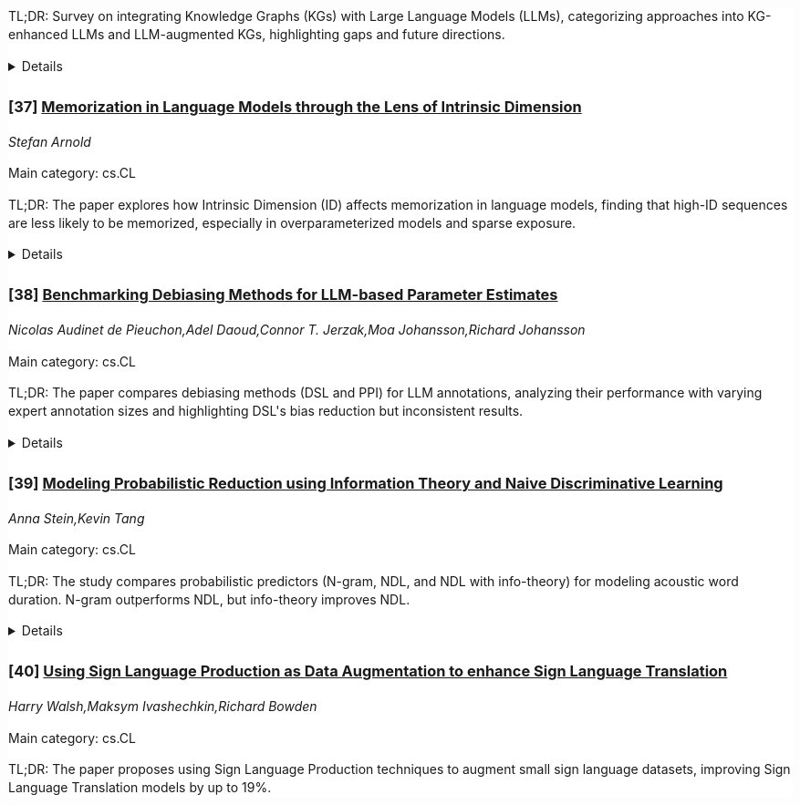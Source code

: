TL;DR: Survey on integrating Knowledge Graphs (KGs) with Large Language Models (LLMs), categorizing approaches into KG-enhanced LLMs and LLM-augmented KGs, highlighting gaps and future directions.


<details><summary>Details</summary></details>


### [37] [Memorization in Language Models through the Lens of Intrinsic Dimension](https://arxiv.org/abs/2506.09591)
*Stefan Arnold*

Main category: cs.CL

TL;DR: The paper explores how Intrinsic Dimension (ID) affects memorization in language models, finding that high-ID sequences are less likely to be memorized, especially in overparameterized models and sparse exposure.


<details><summary>Details</summary></details>


### [38] [Benchmarking Debiasing Methods for LLM-based Parameter Estimates](https://arxiv.org/abs/2506.09627)
*Nicolas Audinet de Pieuchon,Adel Daoud,Connor T. Jerzak,Moa Johansson,Richard Johansson*

Main category: cs.CL

TL;DR: The paper compares debiasing methods (DSL and PPI) for LLM annotations, analyzing their performance with varying expert annotation sizes and highlighting DSL's bias reduction but inconsistent results.


<details><summary>Details</summary></details>


### [39] [Modeling Probabilistic Reduction using Information Theory and Naive Discriminative Learning](https://arxiv.org/abs/2506.09641)
*Anna Stein,Kevin Tang*

Main category: cs.CL

TL;DR: The study compares probabilistic predictors (N-gram, NDL, and NDL with info-theory) for modeling acoustic word duration. N-gram outperforms NDL, but info-theory improves NDL.


<details><summary>Details</summary></details>


### [40] [Using Sign Language Production as Data Augmentation to enhance Sign Language Translation](https://arxiv.org/abs/2506.09643)
*Harry Walsh,Maksym Ivashechkin,Richard Bowden*

Main category: cs.CL

TL;DR: The paper proposes using Sign Language Production techniques to augment small sign language datasets, improving Sign Language Translation models by up to 19%.

